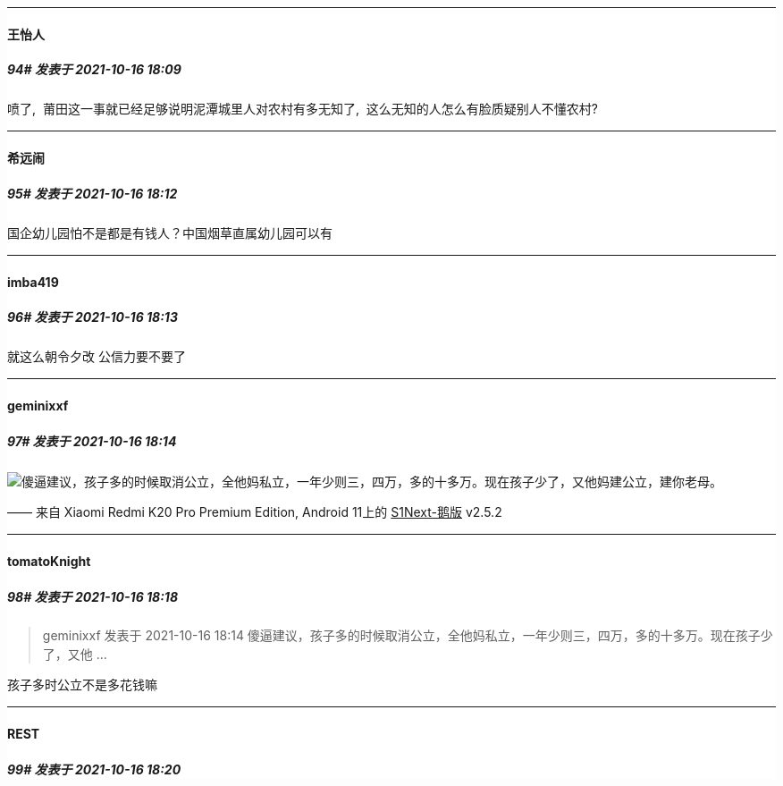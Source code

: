 


*****

####  王怡人  
##### 94#       发表于 2021-10-16 18:09


喷了,  莆田这一事就已经足够说明泥潭城里人对农村有多无知了,  这么无知的人怎么有脸质疑别人不懂农村?


*****

####  希远闹  
##### 95#       发表于 2021-10-16 18:12


国企幼儿园怕不是都是有钱人？中国烟草直属幼儿园可以有


*****

####  imba419  
##### 96#       发表于 2021-10-16 18:13


就这么朝令夕改 公信力要不要了


*****

####  geminixxf  
##### 97#       发表于 2021-10-16 18:14


<img src="https://static.saraba1st.com/image/smiley/face2017/049.png" referrerpolicy="no-referrer">傻逼建议，孩子多的时候取消公立，全他妈私立，一年少则三，四万，多的十多万。现在孩子少了，又他妈建公立，建你老母。

—— 来自 Xiaomi Redmi K20 Pro Premium Edition, Android 11上的 [S1Next-鹅版](https://github.com/ykrank/S1-Next/releases) v2.5.2


*****

####  tomatoKnight  
##### 98#       发表于 2021-10-16 18:18


<blockquote>geminixxf 发表于 2021-10-16 18:14
傻逼建议，孩子多的时候取消公立，全他妈私立，一年少则三，四万，多的十多万。现在孩子少了，又他 ...</blockquote>
孩子多时公立不是多花钱嘛


*****

####  REST  
##### 99#       发表于 2021-10-16 18:20


